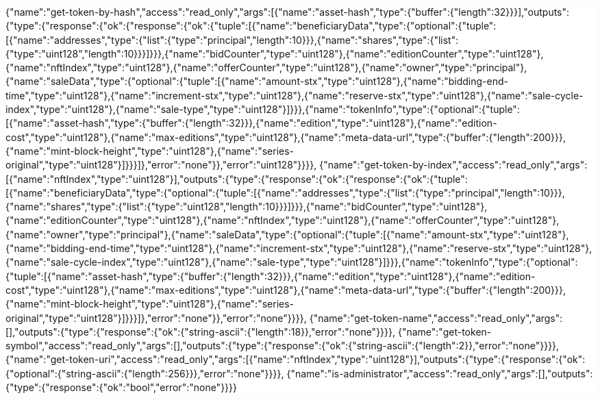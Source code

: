 {"name":"get-token-by-hash","access":"read_only","args":[{"name":"asset-hash","type":{"buffer":{"length":32}}}],"outputs":{"type":{"response":{"ok":{"response":{"ok":{"tuple":[{"name":"beneficiaryData","type":{"optional":{"tuple":[{"name":"addresses","type":{"list":{"type":"principal","length":10}}},{"name":"shares","type":{"list":{"type":"uint128","length":10}}}]}}},{"name":"bidCounter","type":"uint128"},{"name":"editionCounter","type":"uint128"},{"name":"nftIndex","type":"uint128"},{"name":"offerCounter","type":"uint128"},{"name":"owner","type":"principal"},{"name":"saleData","type":{"optional":{"tuple":[{"name":"amount-stx","type":"uint128"},{"name":"bidding-end-time","type":"uint128"},{"name":"increment-stx","type":"uint128"},{"name":"reserve-stx","type":"uint128"},{"name":"sale-cycle-index","type":"uint128"},{"name":"sale-type","type":"uint128"}]}}},{"name":"tokenInfo","type":{"optional":{"tuple":[{"name":"asset-hash","type":{"buffer":{"length":32}}},{"name":"edition","type":"uint128"},{"name":"edition-cost","type":"uint128"},{"name":"max-editions","type":"uint128"},{"name":"meta-data-url","type":{"buffer":{"length":200}}},{"name":"mint-block-height","type":"uint128"},{"name":"series-original","type":"uint128"}]}}}]},"error":"none"}},"error":"uint128"}}}}, {"name":"get-token-by-index","access":"read_only","args":[{"name":"nftIndex","type":"uint128"}],"outputs":{"type":{"response":{"ok":{"response":{"ok":{"tuple":[{"name":"beneficiaryData","type":{"optional":{"tuple":[{"name":"addresses","type":{"list":{"type":"principal","length":10}}},{"name":"shares","type":{"list":{"type":"uint128","length":10}}}]}}},{"name":"bidCounter","type":"uint128"},{"name":"editionCounter","type":"uint128"},{"name":"nftIndex","type":"uint128"},{"name":"offerCounter","type":"uint128"},{"name":"owner","type":"principal"},{"name":"saleData","type":{"optional":{"tuple":[{"name":"amount-stx","type":"uint128"},{"name":"bidding-end-time","type":"uint128"},{"name":"increment-stx","type":"uint128"},{"name":"reserve-stx","type":"uint128"},{"name":"sale-cycle-index","type":"uint128"},{"name":"sale-type","type":"uint128"}]}}},{"name":"tokenInfo","type":{"optional":{"tuple":[{"name":"asset-hash","type":{"buffer":{"length":32}}},{"name":"edition","type":"uint128"},{"name":"edition-cost","type":"uint128"},{"name":"max-editions","type":"uint128"},{"name":"meta-data-url","type":{"buffer":{"length":200}}},{"name":"mint-block-height","type":"uint128"},{"name":"series-original","type":"uint128"}]}}}]},"error":"none"}},"error":"none"}}}}, {"name":"get-token-name","access":"read_only","args":[],"outputs":{"type":{"response":{"ok":{"string-ascii":{"length":18}},"error":"none"}}}}, {"name":"get-token-symbol","access":"read_only","args":[],"outputs":{"type":{"response":{"ok":{"string-ascii":{"length":2}},"error":"none"}}}}, {"name":"get-token-uri","access":"read_only","args":[{"name":"nftIndex","type":"uint128"}],"outputs":{"type":{"response":{"ok":{"optional":{"string-ascii":{"length":256}}},"error":"none"}}}}, {"name":"is-administrator","access":"read_only","args":[],"outputs":{"type":{"response":{"ok":"bool","error":"none"}}}}
